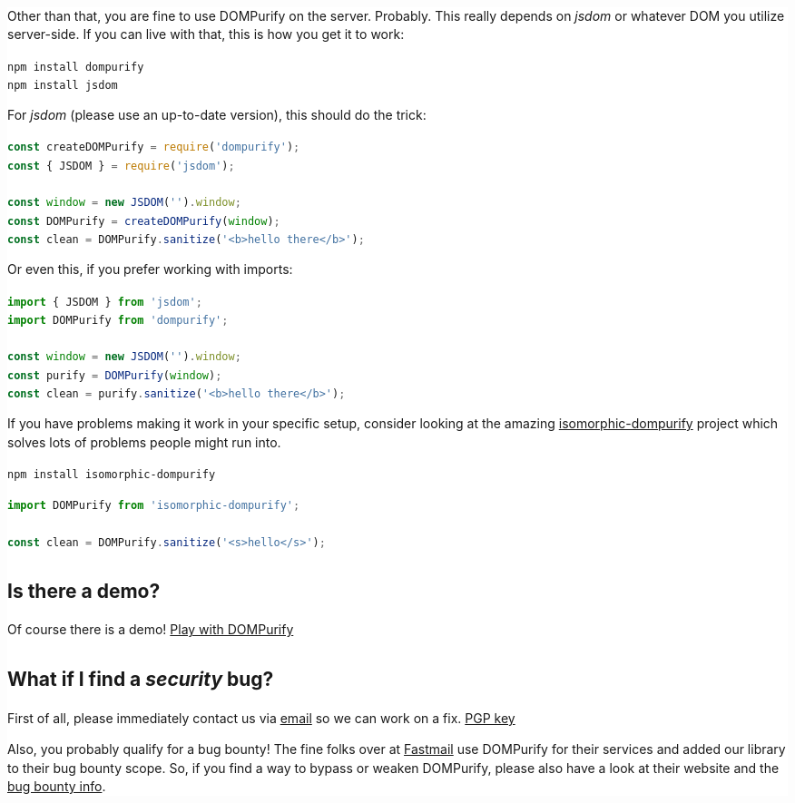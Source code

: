 Other than that, you are fine to use DOMPurify on the server. Probably. This really depends on _jsdom_ or whatever DOM you utilize server-side. If you can live with that, this is how you get it to work:

```bash
npm install dompurify
npm install jsdom
```

For _jsdom_ (please use an up-to-date version), this should do the trick:

```js
const createDOMPurify = require('dompurify');
const { JSDOM } = require('jsdom');

const window = new JSDOM('').window;
const DOMPurify = createDOMPurify(window);
const clean = DOMPurify.sanitize('<b>hello there</b>');
```

Or even this, if you prefer working with imports:

```js
import { JSDOM } from 'jsdom';
import DOMPurify from 'dompurify';

const window = new JSDOM('').window;
const purify = DOMPurify(window);
const clean = purify.sanitize('<b>hello there</b>');
```

If you have problems making it work in your specific setup, consider looking at the amazing [isomorphic-dompurify](https://github.com/kkomelin/isomorphic-dompurify) project which solves lots of problems people might run into.

```bash
npm install isomorphic-dompurify
```

```js
import DOMPurify from 'isomorphic-dompurify';

const clean = DOMPurify.sanitize('<s>hello</s>');
```

## Is there a demo?

Of course there is a demo! [Play with DOMPurify](https://cure53.de/purify)

## What if I find a _security_ bug?

First of all, please immediately contact us via [email](mailto:mario@cure53.de) so we can work on a fix. [PGP key](https://keyserver.ubuntu.com/pks/lookup?op=vindex&search=0xC26C858090F70ADA)

Also, you probably qualify for a bug bounty! The fine folks over at [Fastmail](https://www.fastmail.com/) use DOMPurify for their services and added our library to their bug bounty scope. So, if you find a way to bypass or weaken DOMPurify, please also have a look at their website and the [bug bounty info](https://www.fastmail.com/about/bugbounty/).
